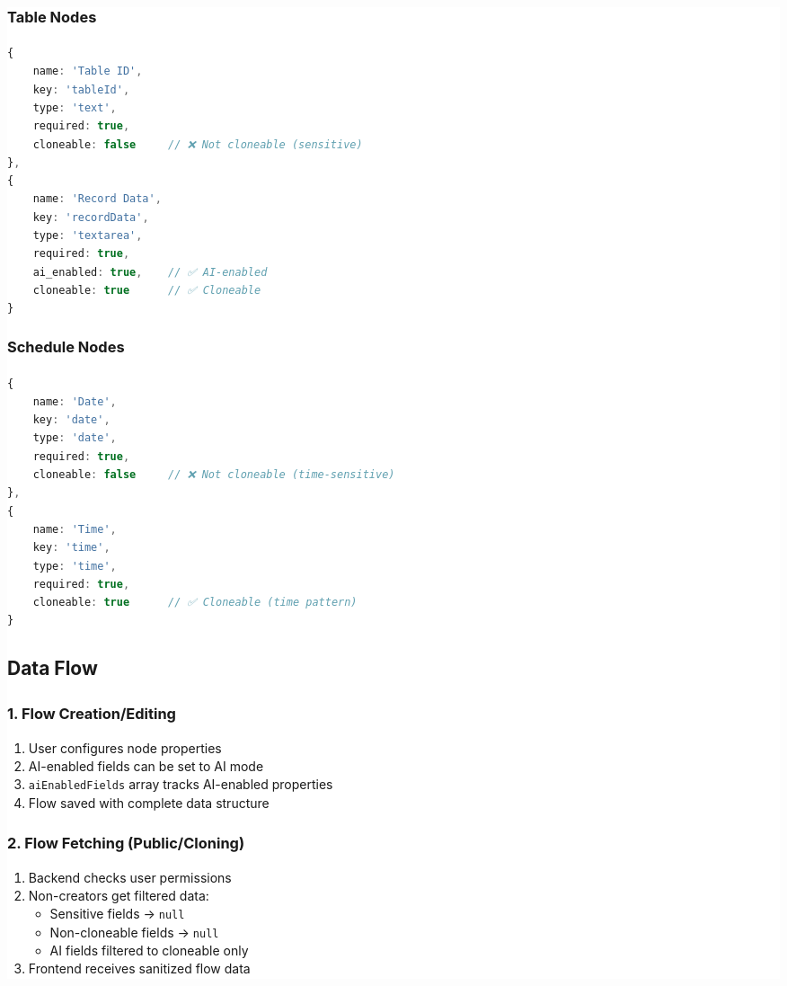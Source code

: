### Table Nodes
```typescript
{
    name: 'Table ID',
    key: 'tableId',
    type: 'text',
    required: true,
    cloneable: false     // ❌ Not cloneable (sensitive)
},
{
    name: 'Record Data',
    key: 'recordData',
    type: 'textarea',
    required: true,
    ai_enabled: true,    // ✅ AI-enabled
    cloneable: true      // ✅ Cloneable
}
```

### Schedule Nodes
```typescript
{
    name: 'Date',
    key: 'date',
    type: 'date',
    required: true,
    cloneable: false     // ❌ Not cloneable (time-sensitive)
},
{
    name: 'Time',
    key: 'time',
    type: 'time',
    required: true,
    cloneable: true      // ✅ Cloneable (time pattern)
}
```

## Data Flow

### 1. Flow Creation/Editing
1. User configures node properties
2. AI-enabled fields can be set to AI mode
3. `aiEnabledFields` array tracks AI-enabled properties
4. Flow saved with complete data structure

### 2. Flow Fetching (Public/Cloning)
1. Backend checks user permissions
2. Non-creators get filtered data:
   - Sensitive fields → `null`
   - Non-cloneable fields → `null`
   - AI fields filtered to cloneable only
3. Frontend receives sanitized flow data
